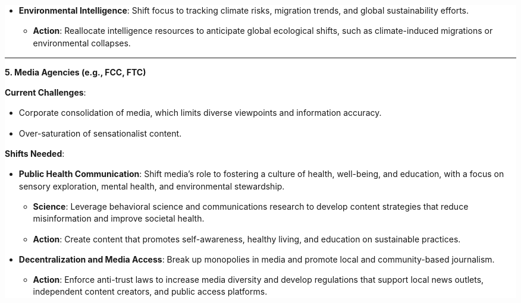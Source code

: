 - **Environmental Intelligence**: Shift focus to tracking climate risks, migration trends, and global sustainability efforts.
    
    - **Action**: Reallocate intelligence resources to anticipate global ecological shifts, such as climate-induced migrations or environmental collapses.
        

---

 **5. Media Agencies (e.g., FCC, FTC)**

 **Current Challenges**:

- Corporate consolidation of media, which limits diverse viewpoints and information accuracy.
    
- Over-saturation of sensationalist content.
    

 **Shifts Needed**:

- **Public Health Communication**: Shift media’s role to fostering a culture of health, well-being, and education, with a focus on sensory exploration, mental health, and environmental stewardship.
    
    - **Science**: Leverage behavioral science and communications research to develop content strategies that reduce misinformation and improve societal health.
        
    - **Action**: Create content that promotes self-awareness, healthy living, and education on sustainable practices.
        
- **Decentralization and Media Access**: Break up monopolies in media and promote local and community-based journalism.
    
    - **Action**: Enforce anti-trust laws to increase media diversity and develop regulations that support local news outlets, independent content creators, and public access platforms.